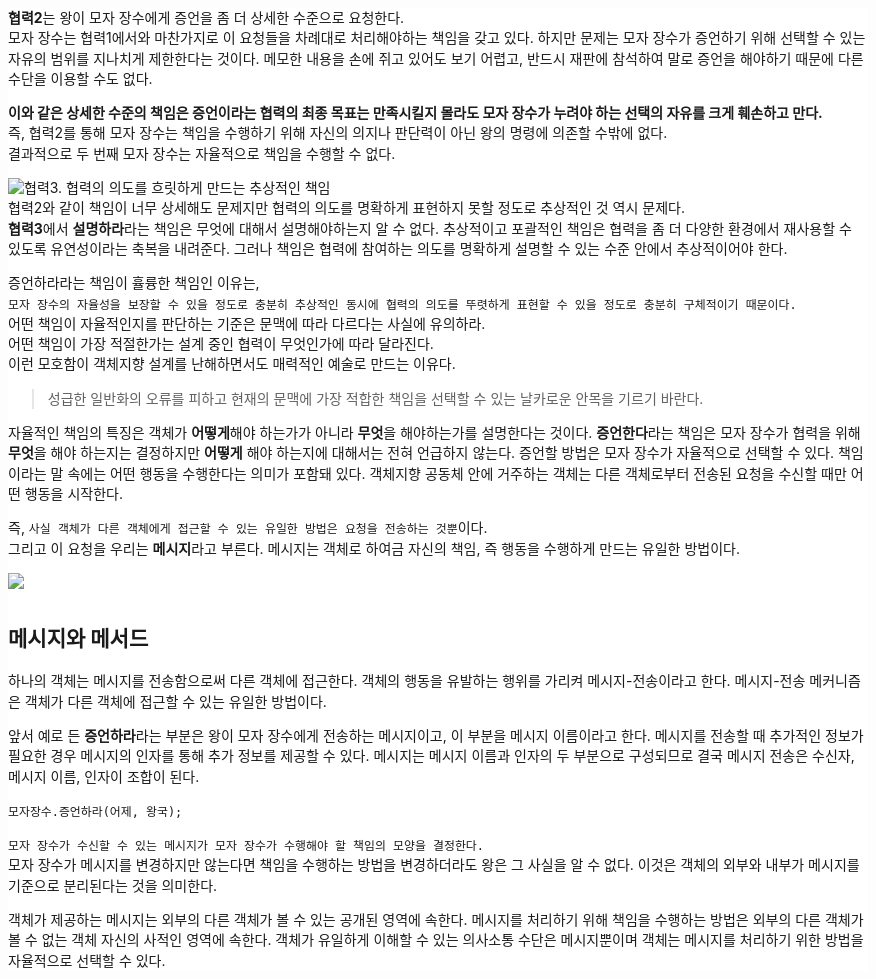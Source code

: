 **협력2**는 왕이 모자 장수에게 증언을 좀 더 상세한 수준으로 요청한다.  
모자 장수는 협력1에서와 마찬가지로 이 요청들을 차례대로 처리해야하는 책임을 갖고 있다. 
하지만 문제는 모자 장수가 증언하기 위해 선택할 수 있는 자유의 범위를 지나치게 제한한다는 것이다. 메모한 내용을 손에 쥐고 있어도 보기 어렵고, 반드시 재판에 참석하여 말로 증언을 해야하기 때문에 다른 수단을 이용할 수도 없다.  

**이와 같은 상세한 수준의 책임은 증언이라는 협력의 최종 목표는 만족시킬지 몰라도 모자 장수가 누려야 하는 선택의 자유를 크게 훼손하고 만다.**  
즉, 협력2를 통해 모자 장수는 책임을 수행하기 위해 자신의 의지나 판단력이 아닌 왕의 명령에 의존할 수밖에 없다.  
결과적으로 두 번째 모자 장수는 자율적으로 책임을 수행할 수 없다.  


![협력3. 협력의 의도를 흐릿하게 만드는 추상적인 책임]({{site.url}}{{site.baseurl}}/{{site.assetsurl}}/images/post/2020/2020_022_003.png)  
협력2와 같이 책임이 너무 상세해도 문제지만 협력의 의도를 명확하게 표현하지 못할 정도로 추상적인 것 역시 문제다.  
**협력3**에서 **설명하라**라는 책임은 무엇에 대해서 설명해야하는지 알 수 없다. 
추상적이고 포괄적인 책임은 협력을 좀 더 다양한 환경에서 재사용할 수 있도록 유연성이라는 축복을 내려준다. 그러나 책임은 협력에 참여하는 의도를 명확하게 설명할 수 있는 수준 안에서 추상적이어야 한다.  

증언하라라는 책임이 휼륭한 책임인 이유는,  
`모자 장수의 자율성을 보장할 수 있을 정도로 충분히 추상적인 동시에 협력의 의도를 뚜렷하게 표현할 수 있을 정도로 충분히 구체적이기 때문이다.`  
어떤 책임이 자율적인지를 판단하는 기준은 문맥에 따라 다르다는 사실에 유의하라.  
어떤 책임이 가장 적절한가는 설계 중인 협력이 무엇인가에 따라 달라진다.  
이런 모호함이 객체지향 설계를 난해하면서도 매력적인 예술로 만드는 이유다.  

> 성급한 일반화의 오류를 피하고 현재의 문맥에 가장 적합한 책임을 선택할 수 있는 날카로운 안목을 기르기 바란다.  

자율적인 책임의 특징은 객체가 **어떻게**해야 하는가가 아니라 **무엇**을 해야하는가를 설명한다는 것이다. **증언한다**라는 책임은 모자 장수가 협력을 위해 **무엇**을 해야 하는지는 결정하지만 
**어떻게** 해야 하는지에 대해서는 전혀 언급하지 않는다. 증언할 방법은 모자 장수가 자율적으로 선택할 수 있다. 
책임이라는 말 속에는 어떤 행동을 수행한다는 의미가 포함돼 있다. 객체지향 공동체 안에 거주하는 객체는 다른 객체로부터 전송된 요청을 수신할 때만 어떤 행동을 시작한다.  
 
즉, `사실 객체가 다른 객체에게 접근할 수 있는 유일한 방법은 요청을 전송하는 것뿐`이다.  
그리고 이 요청을 우리는 **메시지**라고 부른다. 
메시지는 객체로 하여금 자신의 책임, 즉 행동을 수행하게 만드는 유일한 방법이다.   

![]({{site.url}}{{site.baseurl}}/{{site.assetsurl}}/images/post/2020/2020_022_004.png)  


## 메시지와 메서드  
하나의 객체는 메시지를 전송함으로써 다른 객체에 접근한다. 객체의 행동을 유발하는 행위를 가리켜 메시지-전송이라고 한다. 
메시지-전송 메커니즘은 객체가 다른 객체에 접근할 수 있는 유일한 방법이다.  

앞서 예로 든 **증언하라**라는 부분은 왕이 모자 장수에게 전송하는 메시지이고, 이 부분을 메시지 이름이라고 한다. 
메시지를 전송할 때 추가적인 정보가 필요한 경우 메시지의 인자를 통해 추가 정보를 제공할 수 있다. 메시지는 메시지 이름과 인자의 두 부분으로 구성되므로 결국 메시지 전송은 수신자, 메시지 이름, 인자이 조합이 된다.  

```text
모자장수.증언하라(어제, 왕국);  
```  

`모자 장수가 수신할 수 있는 메시지가 모자 장수가 수행해야 할 책임의 모양을 결정한다.`  
모자 장수가 메시지를 변경하지만 않는다면 책임을 수행하는 방법을 변경하더라도 왕은 그 사실을 알 수 없다. 
이것은 객체의 외부와 내부가 메시지를 기준으로 분리된다는 것을 의미한다.  

객체가 제공하는 메시지는 외부의 다른 객체가 볼 수 있는 공개된 영역에 속한다. 
메시지를 처리하기 위해 책임을 수행하는 방법은 외부의 다른 객체가 볼 수 없는 객체 자신의 사적인 영역에 속한다. 
객체가 유일하게 이해할 수 있는 의사소통 수단은 메시지뿐이며 객체는 메시지를 처리하기 위한 방법을 자율적으로 선택할 수 있다.  
